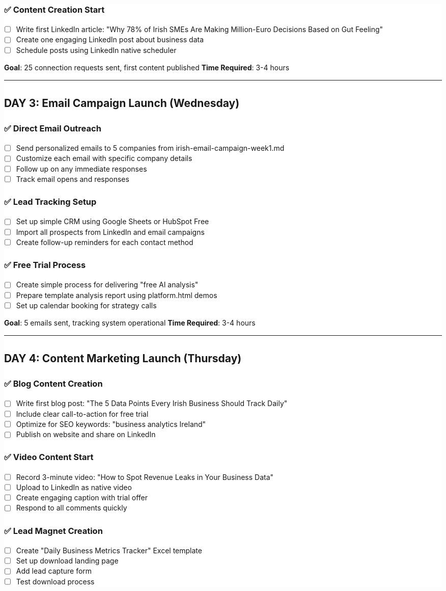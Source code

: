 ### ✅ Content Creation Start
- [ ] Write first LinkedIn article: "Why 78% of Irish SMEs Are Making Million-Euro Decisions Based on Gut Feeling"
- [ ] Create one engaging LinkedIn post about business data
- [ ] Schedule posts using LinkedIn native scheduler

**Goal**: 25 connection requests sent, first content published
**Time Required**: 3-4 hours

---

## DAY 3: Email Campaign Launch (Wednesday)

### ✅ Direct Email Outreach
- [ ] Send personalized emails to 5 companies from irish-email-campaign-week1.md
- [ ] Customize each email with specific company details
- [ ] Follow up on any immediate responses
- [ ] Track email opens and responses

### ✅ Lead Tracking Setup
- [ ] Set up simple CRM using Google Sheets or HubSpot Free
- [ ] Import all prospects from LinkedIn and email campaigns
- [ ] Create follow-up reminders for each contact method

### ✅ Free Trial Process
- [ ] Create simple process for delivering "free AI analysis"
- [ ] Prepare template analysis report using platform.html demos
- [ ] Set up calendar booking for strategy calls

**Goal**: 5 emails sent, tracking system operational
**Time Required**: 3-4 hours

---

## DAY 4: Content Marketing Launch (Thursday)

### ✅ Blog Content Creation
- [ ] Write first blog post: "The 5 Data Points Every Irish Business Should Track Daily"
- [ ] Include clear call-to-action for free trial
- [ ] Optimize for SEO keywords: "business analytics Ireland"
- [ ] Publish on website and share on LinkedIn

### ✅ Video Content Start
- [ ] Record 3-minute video: "How to Spot Revenue Leaks in Your Business Data"
- [ ] Upload to LinkedIn as native video
- [ ] Create engaging caption with trial offer
- [ ] Respond to all comments quickly

### ✅ Lead Magnet Creation
- [ ] Create "Daily Business Metrics Tracker" Excel template
- [ ] Set up download landing page
- [ ] Add lead capture form
- [ ] Test download process
